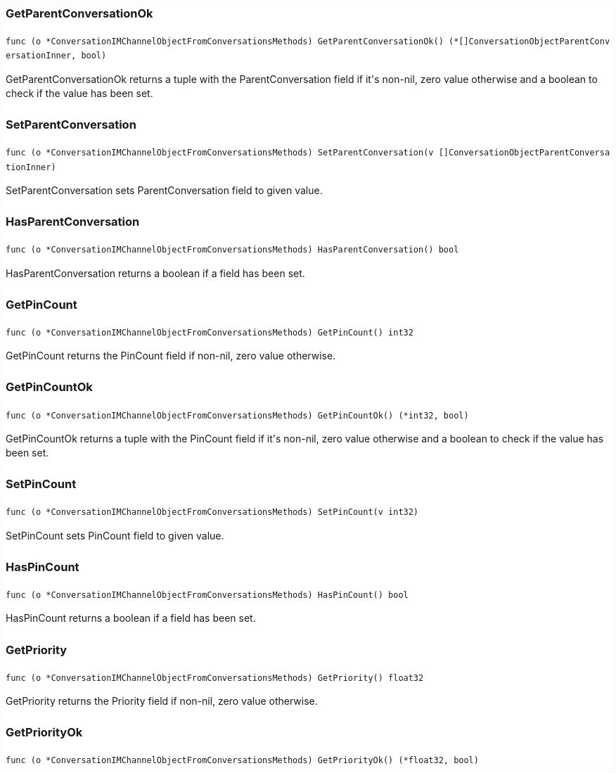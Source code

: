 ### GetParentConversationOk

`func (o *ConversationIMChannelObjectFromConversationsMethods) GetParentConversationOk() (*[]ConversationObjectParentConversationInner, bool)`

GetParentConversationOk returns a tuple with the ParentConversation field if it's non-nil, zero value otherwise
and a boolean to check if the value has been set.

### SetParentConversation

`func (o *ConversationIMChannelObjectFromConversationsMethods) SetParentConversation(v []ConversationObjectParentConversationInner)`

SetParentConversation sets ParentConversation field to given value.

### HasParentConversation

`func (o *ConversationIMChannelObjectFromConversationsMethods) HasParentConversation() bool`

HasParentConversation returns a boolean if a field has been set.

### GetPinCount

`func (o *ConversationIMChannelObjectFromConversationsMethods) GetPinCount() int32`

GetPinCount returns the PinCount field if non-nil, zero value otherwise.

### GetPinCountOk

`func (o *ConversationIMChannelObjectFromConversationsMethods) GetPinCountOk() (*int32, bool)`

GetPinCountOk returns a tuple with the PinCount field if it's non-nil, zero value otherwise
and a boolean to check if the value has been set.

### SetPinCount

`func (o *ConversationIMChannelObjectFromConversationsMethods) SetPinCount(v int32)`

SetPinCount sets PinCount field to given value.

### HasPinCount

`func (o *ConversationIMChannelObjectFromConversationsMethods) HasPinCount() bool`

HasPinCount returns a boolean if a field has been set.

### GetPriority

`func (o *ConversationIMChannelObjectFromConversationsMethods) GetPriority() float32`

GetPriority returns the Priority field if non-nil, zero value otherwise.

### GetPriorityOk

`func (o *ConversationIMChannelObjectFromConversationsMethods) GetPriorityOk() (*float32, bool)`
